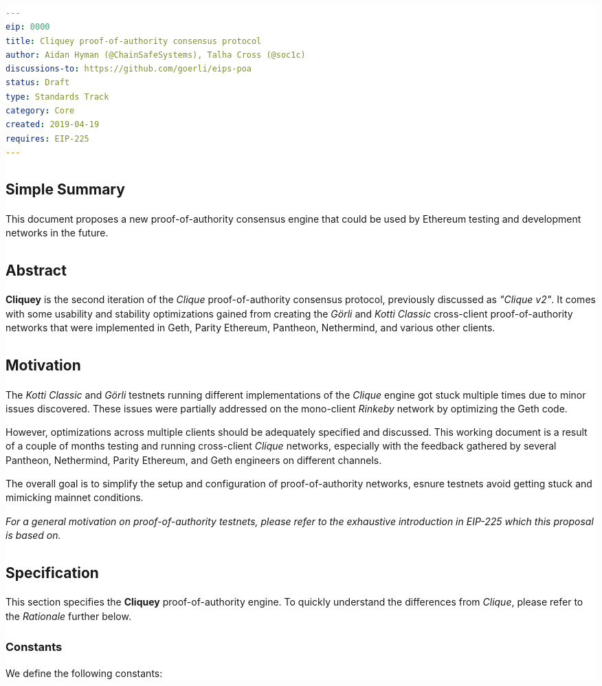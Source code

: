 ```yaml
---
eip: 0000
title: Cliquey proof-of-authority consensus protocol
author: Aidan Hyman (@ChainSafeSystems), Talha Cross (@soc1c)
discussions-to: https://github.com/goerli/eips-poa
status: Draft
type: Standards Track
category: Core
created: 2019-04-19
requires: EIP-225
---
```


## Simple Summary

This document proposes a new proof-of-authority consensus engine that could be used by Ethereum testing and development networks in the future.

## Abstract

**Cliquey** is the second iteration of the _Clique_ proof-of-authority consensus protocol, previously discussed as _"Clique v2"_. It comes with some usability and stability optimizations gained from creating the _Görli_ and _Kotti Classic_ cross-client proof-of-authority networks that were implemented in Geth, Parity Ethereum, Pantheon, Nethermind, and various other clients.

## Motivation

The _Kotti Classic_ and _Görli_ testnets running different implementations of the _Clique_ engine got stuck multiple times due to minor issues discovered. These issues were partially addressed on the mono-client _Rinkeby_ network by optimizing the Geth code.

However, optimizations across multiple clients should be adequately specified and discussed. This working document is a result of a couple of months testing and running cross-client _Clique_ networks, especially with the feedback gathered by several Pantheon, Nethermind, Parity Ethereum, and Geth engineers on different channels.

The overall goal is to simplify the setup and configuration of proof-of-authority networks, esnure testnets avoid getting stuck and mimicking mainnet conditions.

_For a general motivation on proof-of-authority testnets, please refer to the exhaustive introduction in EIP-225 which this proposal is based on._

## Specification

This section specifies the **Cliquey** proof-of-authority engine. To quickly understand the differences from _Clique_, please refer to the _Rationale_ further below.

### Constants

We define the following constants:
